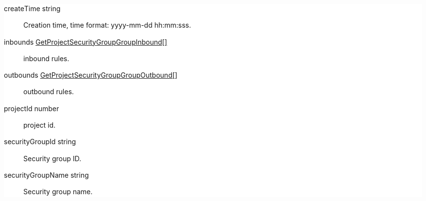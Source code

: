 <div>
<pulumi-choosable type="language" values="javascript,typescript">
<dl class="resources-properties"><dt class="property-required"
            title="Required">
        <span id="createtime_nodejs">
<a data-swiftype-name="resource-property" data-swiftype-type="text" href="#createtime_nodejs" style="color: inherit; text-decoration: inherit;">create<wbr>Time</a>
</span>
        <span class="property-indicator"></span>
        <span class="property-type">string</span>
    </dt>
    <dd><p>Creation time, time format: yyyy-mm-dd hh:mm:sss.</p>
</dd><dt class="property-required"
            title="Required">
        <span id="inbounds_nodejs">
<a data-swiftype-name="resource-property" data-swiftype-type="text" href="#inbounds_nodejs" style="color: inherit; text-decoration: inherit;">inbounds</a>
</span>
        <span class="property-indicator"></span>
        <span class="property-type"><a href="#getprojectsecuritygroupgroupinbound">Get<wbr>Project<wbr>Security<wbr>Group<wbr>Group<wbr>Inbound[]</a></span>
    </dt>
    <dd><p>inbound rules.</p>
</dd><dt class="property-required"
            title="Required">
        <span id="outbounds_nodejs">
<a data-swiftype-name="resource-property" data-swiftype-type="text" href="#outbounds_nodejs" style="color: inherit; text-decoration: inherit;">outbounds</a>
</span>
        <span class="property-indicator"></span>
        <span class="property-type"><a href="#getprojectsecuritygroupgroupoutbound">Get<wbr>Project<wbr>Security<wbr>Group<wbr>Group<wbr>Outbound[]</a></span>
    </dt>
    <dd><p>outbound rules.</p>
</dd><dt class="property-required"
            title="Required">
        <span id="projectid_nodejs">
<a data-swiftype-name="resource-property" data-swiftype-type="text" href="#projectid_nodejs" style="color: inherit; text-decoration: inherit;">project<wbr>Id</a>
</span>
        <span class="property-indicator"></span>
        <span class="property-type">number</span>
    </dt>
    <dd><p>project id.</p>
</dd><dt class="property-required"
            title="Required">
        <span id="securitygroupid_nodejs">
<a data-swiftype-name="resource-property" data-swiftype-type="text" href="#securitygroupid_nodejs" style="color: inherit; text-decoration: inherit;">security<wbr>Group<wbr>Id</a>
</span>
        <span class="property-indicator"></span>
        <span class="property-type">string</span>
    </dt>
    <dd><p>Security group ID.</p>
</dd><dt class="property-required"
            title="Required">
        <span id="securitygroupname_nodejs">
<a data-swiftype-name="resource-property" data-swiftype-type="text" href="#securitygroupname_nodejs" style="color: inherit; text-decoration: inherit;">security<wbr>Group<wbr>Name</a>
</span>
        <span class="property-indicator"></span>
        <span class="property-type">string</span>
    </dt>
    <dd><p>Security group name.</p>
